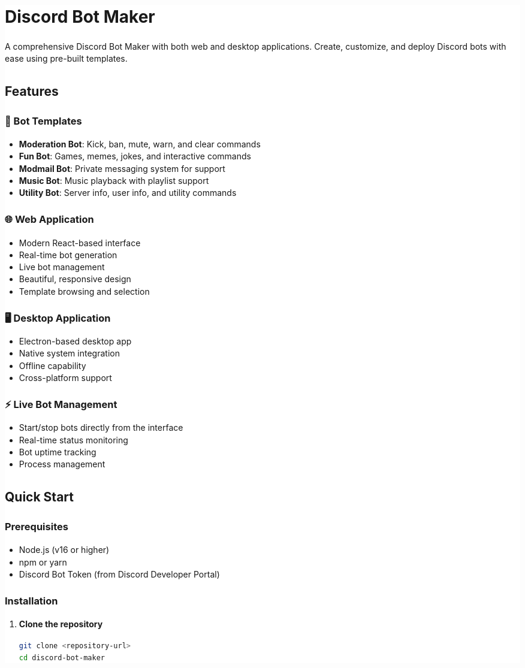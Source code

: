 # Discord Bot Maker

A comprehensive Discord Bot Maker with both web and desktop applications. Create, customize, and deploy Discord bots with ease using pre-built templates.

## Features

### 🤖 Bot Templates
- **Moderation Bot**: Kick, ban, mute, warn, and clear commands
- **Fun Bot**: Games, memes, jokes, and interactive commands
- **Modmail Bot**: Private messaging system for support
- **Music Bot**: Music playback with playlist support
- **Utility Bot**: Server info, user info, and utility commands

### 🌐 Web Application
- Modern React-based interface
- Real-time bot generation
- Live bot management
- Beautiful, responsive design
- Template browsing and selection

### 🖥️ Desktop Application
- Electron-based desktop app
- Native system integration
- Offline capability
- Cross-platform support

### ⚡ Live Bot Management
- Start/stop bots directly from the interface
- Real-time status monitoring
- Bot uptime tracking
- Process management

## Quick Start

### Prerequisites
- Node.js (v16 or higher)
- npm or yarn
- Discord Bot Token (from Discord Developer Portal)

### Installation

1. **Clone the repository**
   ```bash
   git clone <repository-url>
   cd discord-bot-maker
   ```
